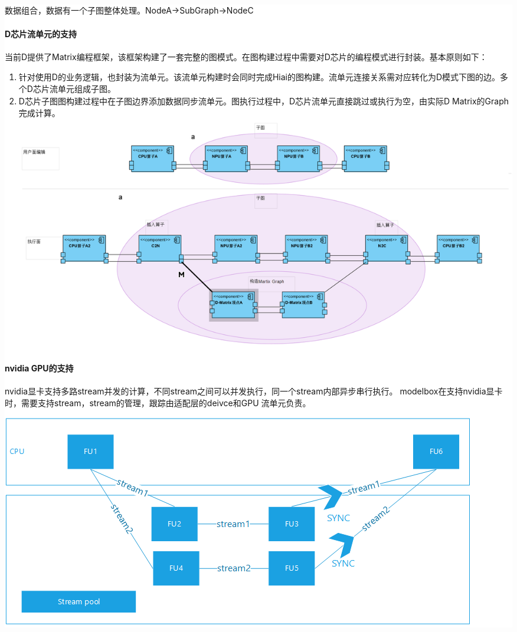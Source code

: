 数据组合，数据有一个子图整体处理。NodeA->SubGraph->NodeC

#### D芯片流单元的支持

当前D提供了Matrix编程框架，该框架构建了一套完整的图模式。在图构建过程中需要对D芯片的编程模式进行封装。基本原则如下：

1. 针对使用D的业务逻辑，也封装为流单元。该流单元构建时会同时完成Hiai的图构建。流单元连接关系需对应转化为D模式下图的边。多个D芯片流单元组成子图。
1. D芯片子图图构建过程中在子图边界添加数据同步流单元。图执行过程中，D芯片流单元直接跳过或执行为空，由实际D Matrix的Graph 完成计算。
![d-matrix-Flow Unit](assets/d-matrix-flowunit.png)

#### nvidia GPU的支持

nvidia显卡支持多路stream并发的计算，不同stream之间可以并发执行，同一个stream内部异步串行执行。
modelbox在支持nvidia显卡时，需要支持stream，stream的管理，跟踪由适配层的deivce和GPU 流单元负责。

![nv-stream](assets/nvidia-stream.png)
